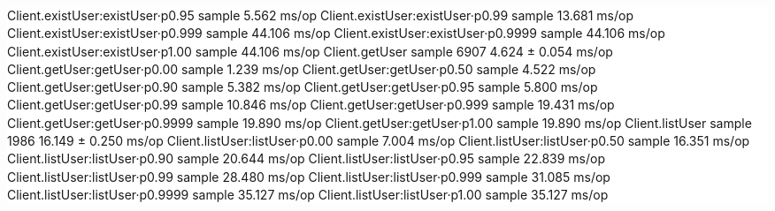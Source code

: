 Client.existUser:existUser·p0.95      sample         5.562           ms/op
Client.existUser:existUser·p0.99      sample        13.681           ms/op
Client.existUser:existUser·p0.999     sample        44.106           ms/op
Client.existUser:existUser·p0.9999    sample        44.106           ms/op
Client.existUser:existUser·p1.00      sample        44.106           ms/op
Client.getUser                        sample  6907   4.624 ± 0.054   ms/op
Client.getUser:getUser·p0.00          sample         1.239           ms/op
Client.getUser:getUser·p0.50          sample         4.522           ms/op
Client.getUser:getUser·p0.90          sample         5.382           ms/op
Client.getUser:getUser·p0.95          sample         5.800           ms/op
Client.getUser:getUser·p0.99          sample        10.846           ms/op
Client.getUser:getUser·p0.999         sample        19.431           ms/op
Client.getUser:getUser·p0.9999        sample        19.890           ms/op
Client.getUser:getUser·p1.00          sample        19.890           ms/op
Client.listUser                       sample  1986  16.149 ± 0.250   ms/op
Client.listUser:listUser·p0.00        sample         7.004           ms/op
Client.listUser:listUser·p0.50        sample        16.351           ms/op
Client.listUser:listUser·p0.90        sample        20.644           ms/op
Client.listUser:listUser·p0.95        sample        22.839           ms/op
Client.listUser:listUser·p0.99        sample        28.480           ms/op
Client.listUser:listUser·p0.999       sample        31.085           ms/op
Client.listUser:listUser·p0.9999      sample        35.127           ms/op
Client.listUser:listUser·p1.00        sample        35.127           ms/op
